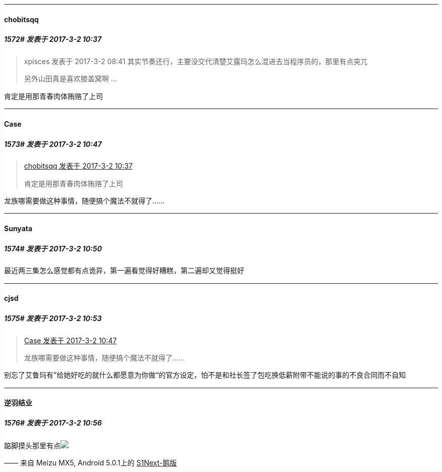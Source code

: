 
-----

####  chobitsqq  
##### 1572#       发表于 2017-3-2 10:37


<blockquote>xpisces 发表于 2017-3-2 08:41
其实节奏还行，主要没交代清楚艾露玛怎么混进去当程序员的，那里有点突兀

另外山田真是喜欢膝盖窝啊 ...</blockquote>
肯定是用那青春肉体贿赂了上司


-----

####  Case  
##### 1573#       发表于 2017-3-2 10:47


<blockquote><a href="httphttps://bbs.saraba1st.com/2b/forum.php?mod=redirect&amp;goto=findpost&amp;pid=35371968&amp;ptid=1342029" target="_blank">chobitsqq 发表于 2017-3-2 10:37</a>

肯定是用那青春肉体贿赂了上司</blockquote>
龙族哪需要做这种事情，随便搞个魔法不就得了……


-----

####  Sunyata  
##### 1574#       发表于 2017-3-2 10:50


最近两三集怎么感觉都有点诡异，第一遍看觉得好糟糕，第二遍却又觉得挺好


-----

####  cjsd  
##### 1575#       发表于 2017-3-2 10:53


<blockquote><a href="httphttps://bbs.saraba1st.com/2b/forum.php?mod=redirect&amp;goto=findpost&amp;pid=35372129&amp;ptid=1342029" target="_blank">Case 发表于 2017-3-2 10:47</a>

龙族哪需要做这种事情，随便搞个魔法不就得了……</blockquote>
别忘了艾鲁玛有”给她好吃的就什么都愿意为你做“的官方设定，怕不是和社长签了包吃换低薪附带不能说的事的不良合同而不自知


-----

####  逆羽结业  
##### 1576#       发表于 2017-3-2 10:56


踮脚摸头那里有点<img src="https://static.saraba1st.com/image/smiley/face/06.gif" referrerpolicy="no-referrer">

—— 来自 Meizu MX5, Android 5.0.1上的 [S1Next-鹅版](http://www.coolapk.com/apk/me.ykrank.s1next)
